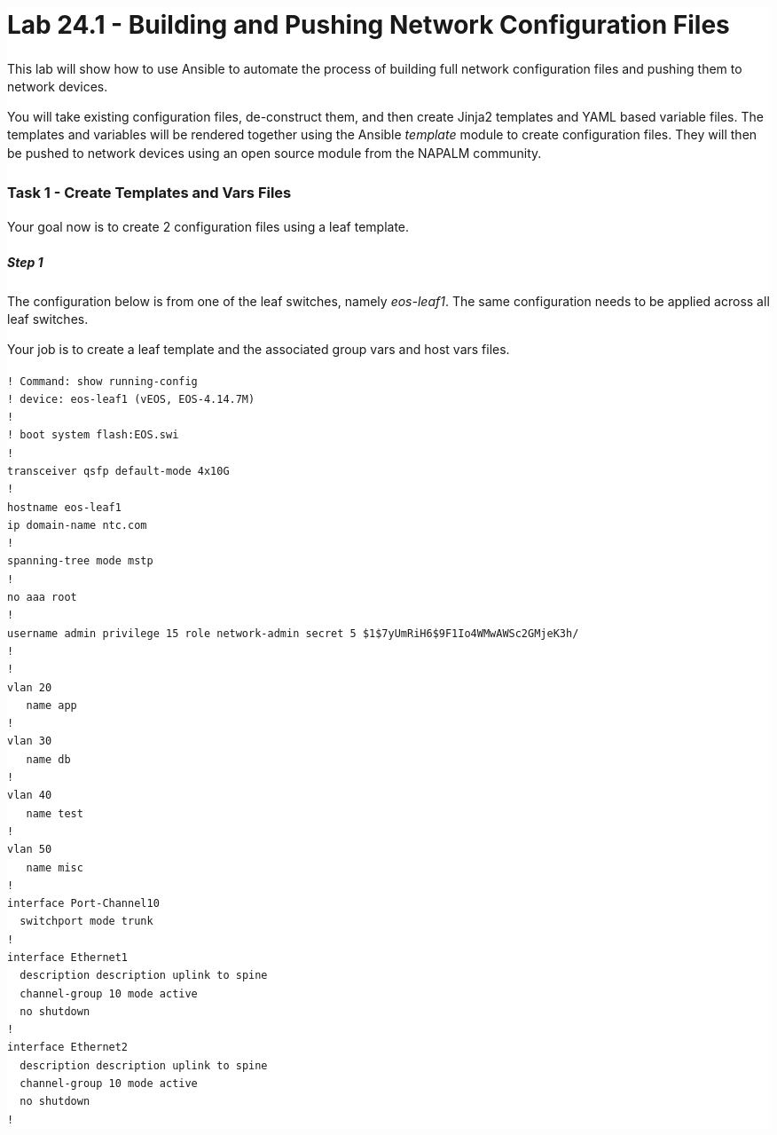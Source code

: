 # Lab 24.1 - Building and Pushing Network Configuration Files

This lab will show how to use Ansible to automate the process of building full network configuration files and pushing them to network devices.  

You will take existing configuration files, de-construct them, and then create Jinja2 templates and YAML based variable files.  The templates and variables will be rendered together using the Ansible *template* module to create configuration files.  They will then be pushed to network devices using an open source module from the NAPALM community.

### Task 1 - Create Templates and Vars Files

Your goal now is to create 2 configuration files using a leaf template.

##### Step 1

The configuration below is from one of the leaf switches, namely *eos-leaf1*.  The same configuration needs to be applied across all leaf switches.

Your job is to create a leaf template and the associated group vars and host vars files.

```
! Command: show running-config
! device: eos-leaf1 (vEOS, EOS-4.14.7M)
!
! boot system flash:EOS.swi
!
transceiver qsfp default-mode 4x10G
!
hostname eos-leaf1
ip domain-name ntc.com
!
spanning-tree mode mstp
!
no aaa root
!
username admin privilege 15 role network-admin secret 5 $1$7yUmRiH6$9F1Io4WMwAWSc2GMjeK3h/
!
!
vlan 20
   name app
!
vlan 30
   name db
!
vlan 40
   name test
!
vlan 50
   name misc
!
interface Port-Channel10
  switchport mode trunk
!
interface Ethernet1
  description description uplink to spine
  channel-group 10 mode active
  no shutdown
!
interface Ethernet2
  description description uplink to spine
  channel-group 10 mode active
  no shutdown
!
```